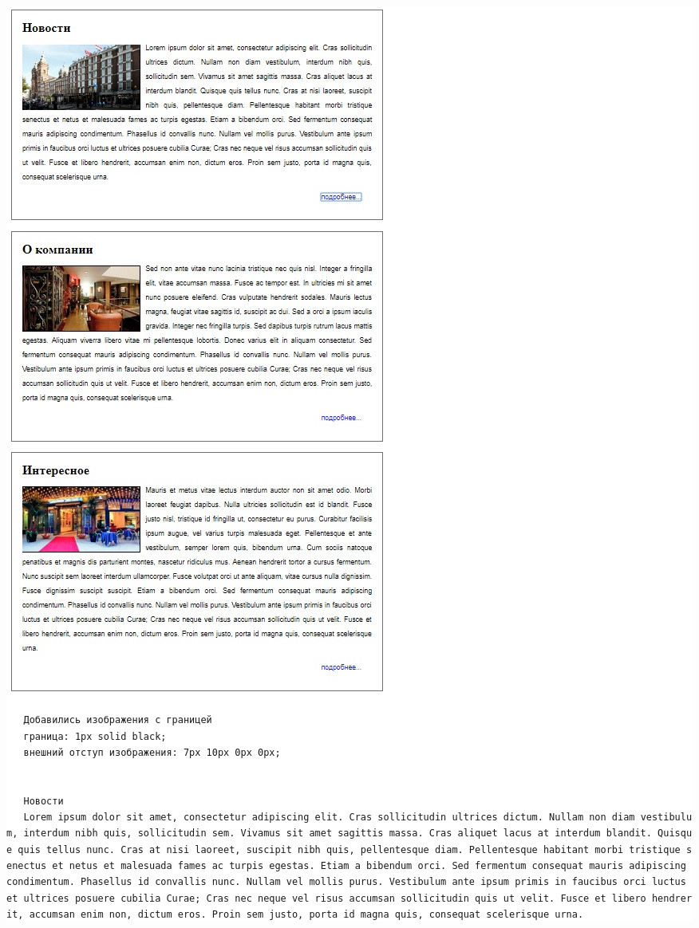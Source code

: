   ![Повторите страницу по данному по образцу](img/2.jpg)
   
       Добавились изображения с границей
       граница: 1px solid black;
       внешний отступ изображения: 7px 10px 0px 0px;
       
       
       Новости
       Lorem ipsum dolor sit amet, consectetur adipiscing elit. Cras sollicitudin ultrices dictum. Nullam non diam vestibulum, interdum nibh quis, sollicitudin sem. Vivamus sit amet sagittis massa. Cras aliquet lacus at interdum blandit. Quisque quis tellus nunc. Cras at nisi laoreet, suscipit nibh quis, pellentesque diam. Pellentesque habitant morbi tristique senectus et netus et malesuada fames ac turpis egestas. Etiam a bibendum orci. Sed fermentum consequat mauris adipiscing condimentum. Phasellus id convallis nunc. Nullam vel mollis purus. Vestibulum ante ipsum primis in faucibus orci luctus et ultrices posuere cubilia Curae; Cras nec neque vel risus accumsan sollicitudin quis ut velit. Fusce et libero hendrerit, accumsan enim non, dictum eros. Proin sem justo, porta id magna quis, consequat scelerisque urna.
       